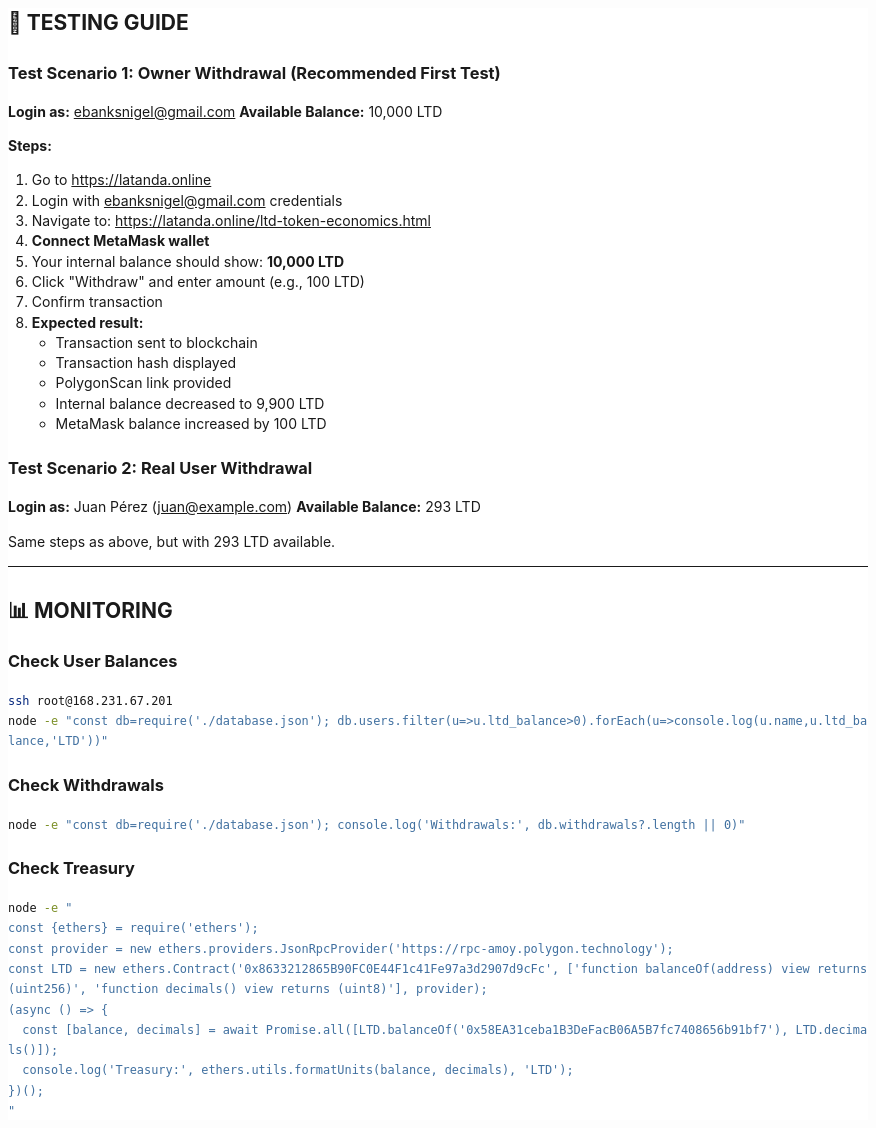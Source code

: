 
## 🧪 TESTING GUIDE

### Test Scenario 1: Owner Withdrawal (Recommended First Test)

**Login as:** ebanksnigel@gmail.com
**Available Balance:** 10,000 LTD

**Steps:**
1. Go to https://latanda.online
2. Login with ebanksnigel@gmail.com credentials
3. Navigate to: https://latanda.online/ltd-token-economics.html
4. **Connect MetaMask wallet**
5. Your internal balance should show: **10,000 LTD**
6. Click "Withdraw" and enter amount (e.g., 100 LTD)
7. Confirm transaction
8. **Expected result:**
   - Transaction sent to blockchain
   - Transaction hash displayed
   - PolygonScan link provided
   - Internal balance decreased to 9,900 LTD
   - MetaMask balance increased by 100 LTD

### Test Scenario 2: Real User Withdrawal

**Login as:** Juan Pérez (juan@example.com)
**Available Balance:** 293 LTD

Same steps as above, but with 293 LTD available.

---

## 📊 MONITORING

### Check User Balances

```bash
ssh root@168.231.67.201
node -e "const db=require('./database.json'); db.users.filter(u=>u.ltd_balance>0).forEach(u=>console.log(u.name,u.ltd_balance,'LTD'))"
```

### Check Withdrawals

```bash
node -e "const db=require('./database.json'); console.log('Withdrawals:', db.withdrawals?.length || 0)"
```

### Check Treasury

```bash
node -e "
const {ethers} = require('ethers');
const provider = new ethers.providers.JsonRpcProvider('https://rpc-amoy.polygon.technology');
const LTD = new ethers.Contract('0x8633212865B90FC0E44F1c41Fe97a3d2907d9cFc', ['function balanceOf(address) view returns (uint256)', 'function decimals() view returns (uint8)'], provider);
(async () => {
  const [balance, decimals] = await Promise.all([LTD.balanceOf('0x58EA31ceba1B3DeFacB06A5B7fc7408656b91bf7'), LTD.decimals()]);
  console.log('Treasury:', ethers.utils.formatUnits(balance, decimals), 'LTD');
})();
"
```

